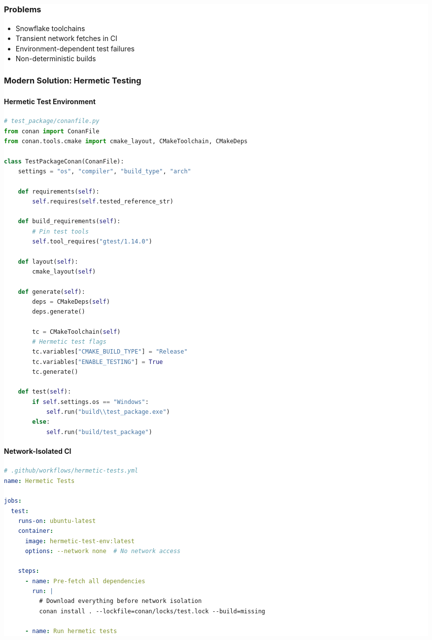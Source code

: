 ### Problems
- Snowflake toolchains
- Transient network fetches in CI
- Environment-dependent test failures
- Non-deterministic builds

### Modern Solution: Hermetic Testing

#### Hermetic Test Environment
```python
# test_package/conanfile.py
from conan import ConanFile
from conan.tools.cmake import cmake_layout, CMakeToolchain, CMakeDeps

class TestPackageConan(ConanFile):
    settings = "os", "compiler", "build_type", "arch"
    
    def requirements(self):
        self.requires(self.tested_reference_str)
        
    def build_requirements(self):
        # Pin test tools
        self.tool_requires("gtest/1.14.0")
        
    def layout(self):
        cmake_layout(self)
        
    def generate(self):
        deps = CMakeDeps(self)
        deps.generate()
        
        tc = CMakeToolchain(self)
        # Hermetic test flags
        tc.variables["CMAKE_BUILD_TYPE"] = "Release"
        tc.variables["ENABLE_TESTING"] = True
        tc.generate()
        
    def test(self):
        if self.settings.os == "Windows":
            self.run("build\\test_package.exe")
        else:
            self.run("build/test_package")
```

#### Network-Isolated CI
```yaml
# .github/workflows/hermetic-tests.yml
name: Hermetic Tests

jobs:
  test:
    runs-on: ubuntu-latest
    container:
      image: hermetic-test-env:latest
      options: --network none  # No network access
      
    steps:
      - name: Pre-fetch all dependencies
        run: |
          # Download everything before network isolation
          conan install . --lockfile=conan/locks/test.lock --build=missing
          
      - name: Run hermetic tests
```